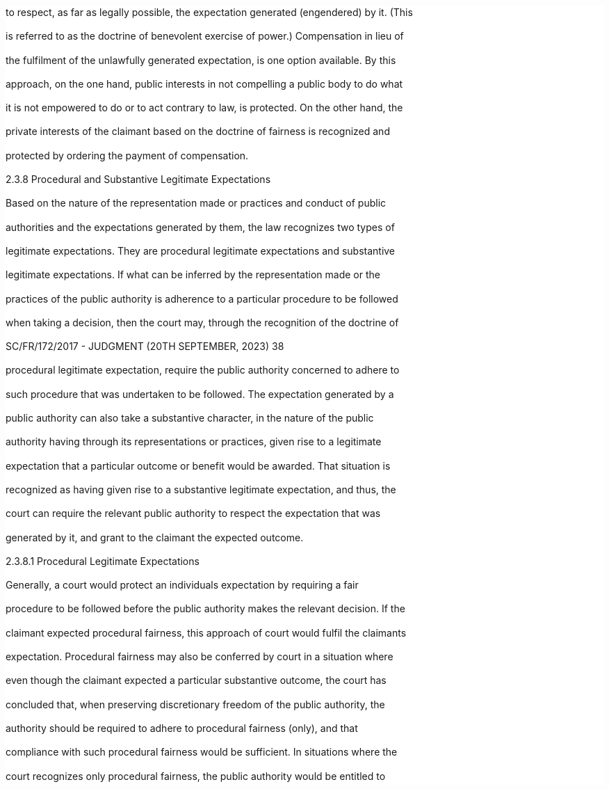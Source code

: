 to respect, as far as legally possible, the expectation generated (engendered) by it. (This

is referred to as the doctrine of benevolent exercise of power.) Compensation in lieu of

the fulfilment of the unlawfully generated expectation, is one option available. By this

approach, on the one hand, public interests in not compelling a public body to do what

it is not empowered to do or to act contrary to law, is protected. On the other hand, the

private interests of the claimant based on the doctrine of fairness is recognized and

protected by ordering the payment of compensation.

2.3.8 Procedural and Substantive Legitimate Expectations

Based on the nature of the representation made or practices and conduct of public

authorities and the expectations generated by them, the law recognizes two types of

legitimate expectations. They are procedural legitimate expectations and substantive

legitimate expectations. If what can be inferred by the representation made or the

practices of the public authority is adherence to a particular procedure to be followed

when taking a decision, then the court may, through the recognition of the doctrine of

SC/FR/172/2017 - JUDGMENT (20TH SEPTEMBER, 2023) 38

procedural legitimate expectation, require the public authority concerned to adhere to

such procedure that was undertaken to be followed. The expectation generated by a

public authority can also take a substantive character, in the nature of the public

authority having through its representations or practices, given rise to a legitimate

expectation that a particular outcome or benefit would be awarded. That situation is

recognized as having given rise to a substantive legitimate expectation, and thus, the

court can require the relevant public authority to respect the expectation that was

generated by it, and grant to the claimant the expected outcome.

2.3.8.1 Procedural Legitimate Expectations

Generally, a court would protect an individuals expectation by requiring a fair

procedure to be followed before the public authority makes the relevant decision. If the

claimant expected procedural fairness, this approach of court would fulfil the claimants

expectation. Procedural fairness may also be conferred by court in a situation where

even though the claimant expected a particular substantive outcome, the court has

concluded that, when preserving discretionary freedom of the public authority, the

authority should be required to adhere to procedural fairness (only), and that

compliance with such procedural fairness would be sufficient. In situations where the

court recognizes only procedural fairness, the public authority would be entitled to
